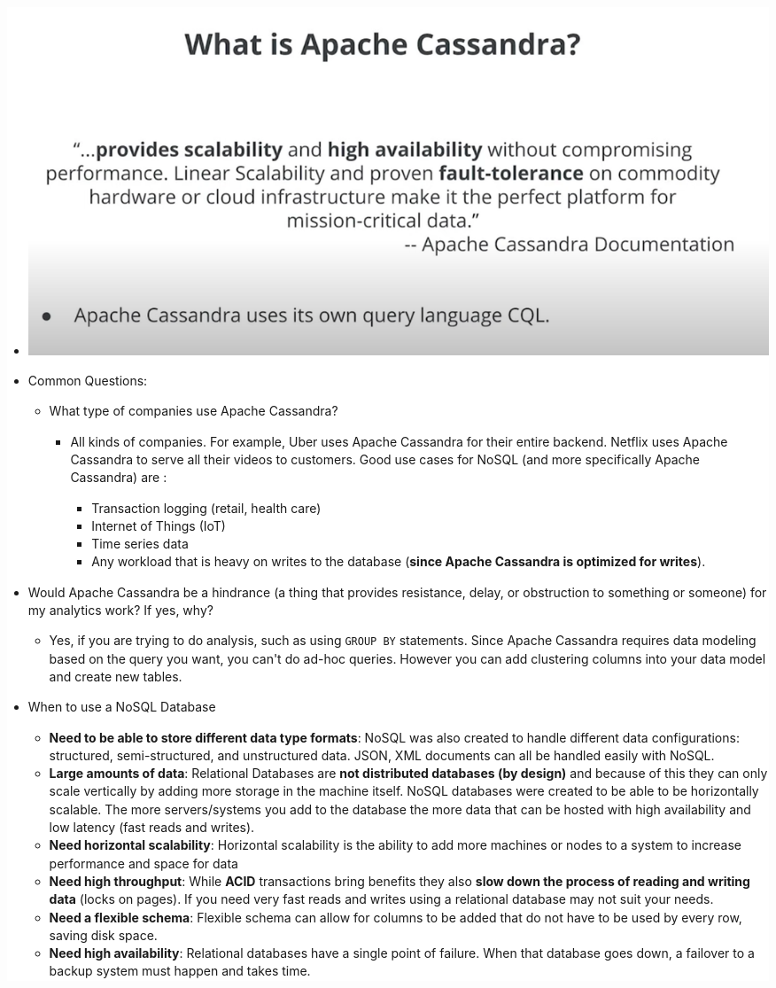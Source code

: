 * ![cassandra3](./images/cassandra3.png)

* Common Questions:
    * What type of companies use Apache Cassandra?
        * All kinds of companies. For example, Uber uses Apache Cassandra for their entire backend. Netflix uses Apache Cassandra to serve all their videos to customers. Good use cases for NoSQL (and more specifically Apache Cassandra) are :

            * Transaction logging (retail, health care)
            * Internet of Things (IoT)
            * Time series data
            * Any workload that is heavy on writes to the database (**since Apache Cassandra is optimized for writes**).

* Would Apache Cassandra be a hindrance (a thing that provides resistance, delay, or obstruction to something or someone) for my analytics work? If yes, why?
    * Yes, if you are trying to do analysis, such as using `GROUP BY` statements. Since Apache Cassandra requires data modeling based on the query you want, you can't do ad-hoc queries. However you can add clustering columns into your data model and create new tables.

* When to use a NoSQL Database  
    * **Need to be able to store different data type formats**: NoSQL was also created to handle different data configurations: structured, semi-structured, and unstructured data. JSON, XML documents can all be handled easily with NoSQL.
    * **Large amounts of data**: Relational Databases are **not distributed databases (by design)** and because of this they can only scale vertically by adding more storage in the machine itself. NoSQL databases were created to be able to be horizontally scalable. The more servers/systems you add to the database the more data that can be hosted with high availability and low latency (fast reads and writes).
    * **Need horizontal scalability**: Horizontal scalability is the ability to add more machines or nodes to a system to increase performance and space for data
    * **Need high throughput**: While **ACID** transactions bring benefits they also **slow down the process of reading and writing data** (locks on pages). If you need very fast reads and writes using a relational database may not suit your needs.
    * **Need a flexible schema**: Flexible schema can allow for columns to be added that do not have to be used by every row, saving disk space.
    * **Need high availability**: Relational databases have a single point of failure. When that database goes down, a failover to a backup system must happen and takes time.
